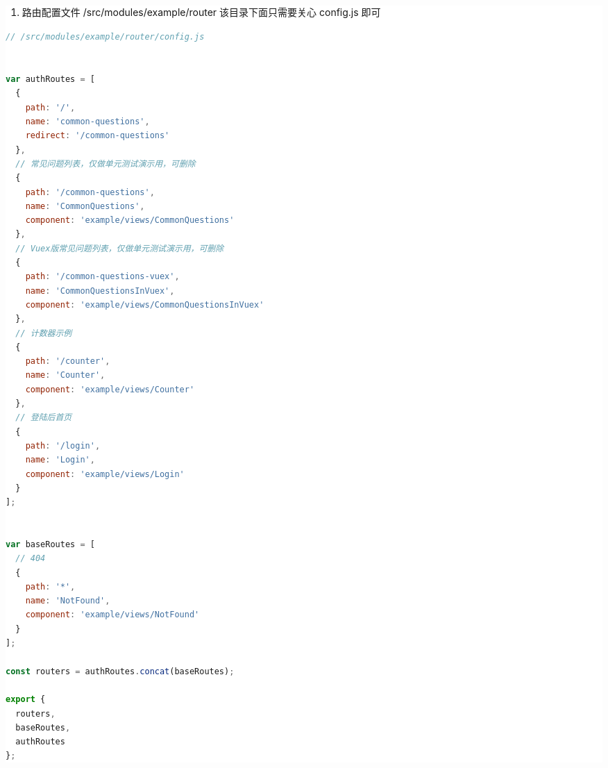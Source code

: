 1. 路由配置文件 /src/modules/example/router
   该目录下面只需要关心 config.js 即可

```js
// /src/modules/example/router/config.js
 
 
var authRoutes = [
  {
    path: '/',
    name: 'common-questions',
    redirect: '/common-questions'
  },
  // 常见问题列表，仅做单元测试演示用，可删除
  {
    path: '/common-questions',
    name: 'CommonQuestions',
    component: 'example/views/CommonQuestions'
  },
  // Vuex版常见问题列表，仅做单元测试演示用，可删除
  {
    path: '/common-questions-vuex',
    name: 'CommonQuestionsInVuex',
    component: 'example/views/CommonQuestionsInVuex'
  },
  // 计数器示例
  {
    path: '/counter',
    name: 'Counter',
    component: 'example/views/Counter'
  },
  // 登陆后首页
  {
    path: '/login',
    name: 'Login',
    component: 'example/views/Login'
  }
];
 
 
var baseRoutes = [
  // 404
  {
    path: '*',
    name: 'NotFound',
    component: 'example/views/NotFound'
  }
];
 
const routers = authRoutes.concat(baseRoutes);
 
export {
  routers,
  baseRoutes,
  authRoutes
};
```

